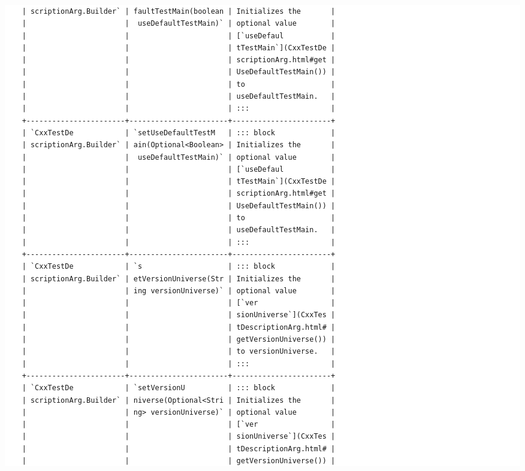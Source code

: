         | scriptionArg.Builder` | faultTestMain​(boolean | Initializes the       |
        |                       |  useDefaultTestMain)` | optional value        |
        |                       |                       | [`useDefaul           |
        |                       |                       | tTestMain`](CxxTestDe |
        |                       |                       | scriptionArg.html#get |
        |                       |                       | UseDefaultTestMain()) |
        |                       |                       | to                    |
        |                       |                       | useDefaultTestMain.   |
        |                       |                       | :::                   |
        +-----------------------+-----------------------+-----------------------+
        | `CxxTestDe            | `setUseDefaultTestM   | ::: block             |
        | scriptionArg.Builder` | ain​(Optional<Boolean> | Initializes the       |
        |                       |  useDefaultTestMain)` | optional value        |
        |                       |                       | [`useDefaul           |
        |                       |                       | tTestMain`](CxxTestDe |
        |                       |                       | scriptionArg.html#get |
        |                       |                       | UseDefaultTestMain()) |
        |                       |                       | to                    |
        |                       |                       | useDefaultTestMain.   |
        |                       |                       | :::                   |
        +-----------------------+-----------------------+-----------------------+
        | `CxxTestDe            | `s                    | ::: block             |
        | scriptionArg.Builder` | etVersionUniverse​(Str | Initializes the       |
        |                       | ing versionUniverse)` | optional value        |
        |                       |                       | [`ver                 |
        |                       |                       | sionUniverse`](CxxTes |
        |                       |                       | tDescriptionArg.html# |
        |                       |                       | getVersionUniverse()) |
        |                       |                       | to versionUniverse.   |
        |                       |                       | :::                   |
        +-----------------------+-----------------------+-----------------------+
        | `CxxTestDe            | `setVersionU          | ::: block             |
        | scriptionArg.Builder` | niverse​(Optional<Stri | Initializes the       |
        |                       | ng> versionUniverse)` | optional value        |
        |                       |                       | [`ver                 |
        |                       |                       | sionUniverse`](CxxTes |
        |                       |                       | tDescriptionArg.html# |
        |                       |                       | getVersionUniverse()) |